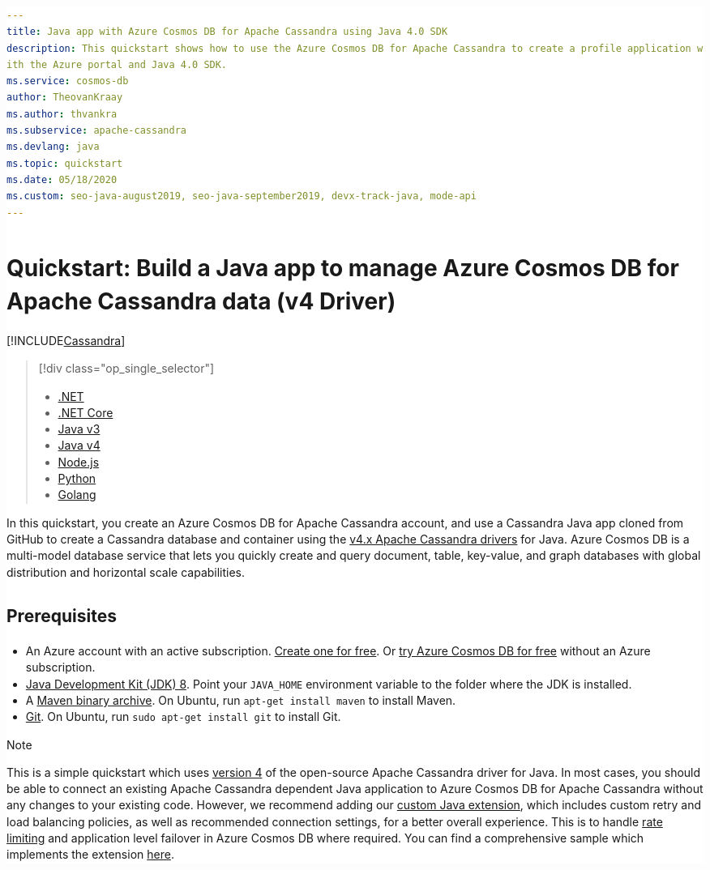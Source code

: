 ```yaml
---
title: Java app with Azure Cosmos DB for Apache Cassandra using Java 4.0 SDK
description: This quickstart shows how to use the Azure Cosmos DB for Apache Cassandra to create a profile application with the Azure portal and Java 4.0 SDK.
ms.service: cosmos-db
author: TheovanKraay
ms.author: thvankra
ms.subservice: apache-cassandra
ms.devlang: java
ms.topic: quickstart
ms.date: 05/18/2020
ms.custom: seo-java-august2019, seo-java-september2019, devx-track-java, mode-api
---
```


# Quickstart: Build a Java app to manage Azure Cosmos DB for Apache Cassandra data (v4 Driver)
[!INCLUDE[Cassandra](../includes/appliesto-cassandra.md)]

> [!div class="op_single_selector"]
> * [.NET](manage-data-dotnet.md)
> * [.NET Core](manage-data-dotnet-core.md)
> * [Java v3](manage-data-java.md)
> * [Java v4](manage-data-java-v4-sdk.md)
> * [Node.js](manage-data-nodejs.md)
> * [Python](manage-data-python.md)
> * [Golang](manage-data-go.md)
>  

In this quickstart, you create an Azure Cosmos DB for Apache Cassandra account, and use a Cassandra Java app cloned from GitHub to create a Cassandra database and container using the [v4.x Apache Cassandra drivers](https://github.com/datastax/java-driver/tree/4.x) for Java. Azure Cosmos DB is a multi-model database service that lets you quickly create and query document, table, key-value, and graph databases with global distribution and horizontal scale capabilities.

## Prerequisites

- An Azure account with an active subscription. [Create one for free](https://azure.microsoft.com/free/?ref=microsoft.com&utm_source=microsoft.com&utm_medium=docs&utm_campaign=visualstudio). Or [try Azure Cosmos DB for free](../try-free.md) without an Azure subscription.
- [Java Development Kit (JDK) 8](https://www.azul.com/downloads/azure-only/zulu/?&version=java-8-lts&architecture=x86-64-bit&package=jdk). Point your `JAVA_HOME` environment variable to the folder where the JDK is installed.
- A [Maven binary archive](https://maven.apache.org/download.cgi). On Ubuntu, run `apt-get install maven` to install Maven.
- [Git](https://www.git-scm.com/downloads). On Ubuntu, run `sudo apt-get install git` to install Git.

> [!NOTE]
> This is a simple quickstart which uses [version 4](https://github.com/datastax/java-driver/tree/4.x) of the open-source Apache Cassandra driver for Java. In most cases, you should be able to connect an existing Apache Cassandra dependent Java application to Azure Cosmos DB for Apache Cassandra without any changes to your existing code. However, we recommend adding our [custom Java extension](https://github.com/Azure/azure-cosmos-cassandra-extensions/tree/release/java-driver-4/1.0.1), which includes custom retry and load balancing policies, as well as recommended connection settings, for a better overall experience. This is to handle [rate limiting](scale-account-throughput.md#handling-rate-limiting-429-errors) and application level failover in Azure Cosmos DB where required. You can find a comprehensive sample which implements the extension [here](https://github.com/Azure-Samples/azure-cosmos-cassandra-extensions-java-sample-v4).
